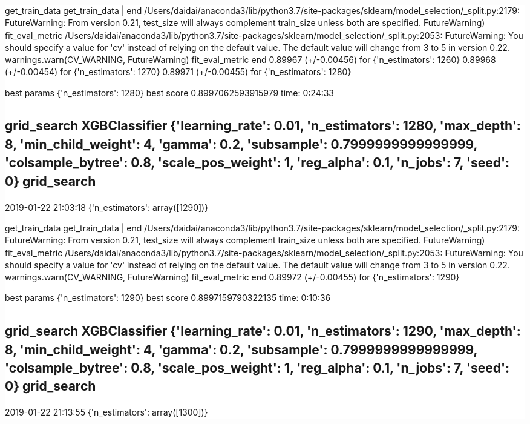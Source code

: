 get_train_data
get_train_data | end
/Users/daidai/anaconda3/lib/python3.7/site-packages/sklearn/model_selection/_split.py:2179: FutureWarning: From version 0.21, test_size will always complement train_size unless both are specified.
  FutureWarning)
fit_eval_metric
/Users/daidai/anaconda3/lib/python3.7/site-packages/sklearn/model_selection/_split.py:2053: FutureWarning: You should specify a value for 'cv' instead of relying on the default value. The default value will change from 3 to 5 in version 0.22.
  warnings.warn(CV_WARNING, FutureWarning)
fit_eval_metric end
0.89967 (+/-0.00456) for {'n_estimators': 1260}
0.89968 (+/-0.00454) for {'n_estimators': 1270}
0.89971 (+/-0.00455) for {'n_estimators': 1280}

best params {'n_estimators': 1280}
best score 0.8997062593915979
time: 0:24:33

grid_search
XGBClassifier {'learning_rate': 0.01, 'n_estimators': 1280, 'max_depth': 8, 'min_child_weight': 4, 'gamma': 0.2, 'subsample': 0.7999999999999999, 'colsample_bytree': 0.8, 'scale_pos_weight': 1, 'reg_alpha': 0.1, 'n_jobs': 7, 'seed': 0}
grid_search
--------------------------------------------
2019-01-22 21:03:18
{'n_estimators': array([1290])}

get_train_data
get_train_data | end
/Users/daidai/anaconda3/lib/python3.7/site-packages/sklearn/model_selection/_split.py:2179: FutureWarning: From version 0.21, test_size will always complement train_size unless both are specified.
  FutureWarning)
fit_eval_metric
/Users/daidai/anaconda3/lib/python3.7/site-packages/sklearn/model_selection/_split.py:2053: FutureWarning: You should specify a value for 'cv' instead of relying on the default value. The default value will change from 3 to 5 in version 0.22.
  warnings.warn(CV_WARNING, FutureWarning)
fit_eval_metric end
0.89972 (+/-0.00455) for {'n_estimators': 1290}

best params {'n_estimators': 1290}
best score 0.8997159790322135
time: 0:10:36

grid_search
XGBClassifier {'learning_rate': 0.01, 'n_estimators': 1290, 'max_depth': 8, 'min_child_weight': 4, 'gamma': 0.2, 'subsample': 0.7999999999999999, 'colsample_bytree': 0.8, 'scale_pos_weight': 1, 'reg_alpha': 0.1, 'n_jobs': 7, 'seed': 0}
grid_search
--------------------------------------------
2019-01-22 21:13:55
{'n_estimators': array([1300])}
